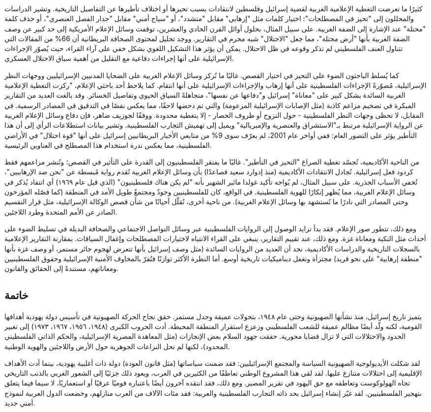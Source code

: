 كثيرًا ما تعرضت التغطية الإعلامية الغربية لقضية إسرائيل وفلسطين لانتقادات بسبب تحيزها أو اختلاف تأطيرها عن التفاصيل التاريخية. وتشير الدراسات والمحللون إلى "تحيز في المصطلحات": اختيار كلمات مثل "إرهابي" مقابل "متشدد"، أو "سياج أمني" مقابل "جدار الفصل العنصري"، أو حذف كلمة "محتلة" عند الإشارة إلى الضفة الغربية. على سبيل المثال، بحلول أوائل القرن الحادي والعشرين، توقفت وسائل الإعلام الأمريكية إلى حد كبير عن وصف الضفة الغربية بأنها "أرض محتلة"، مما جعل "الاحتلال" شبه محرم في التقارير. ووجد تحليل لمحتوى الصحافة البريطانية أن 66% من المقالات التي تتناول العنف الفلسطيني لم تذكر وقوعه في ظل الاحتلال. يمكن أن يؤثر هذا التشكيل اللغوي بشكل خفي على آراء القراء، حيث يُصوّر الإجراءات الإسرائيلية على أنها إجراءات دفاعية مع التقليل من أهمية سياق الاحتلال العسكري.

كما يُسلط الباحثون الضوء على التحيز في اختيار القصص. غالبًا ما تُركز وسائل الإعلام الغربية على الضحايا المدنيين الإسرائيليين ووجهات النظر الإسرائيلية، مُصوّرةً الإجراءات الفلسطينية على أنها إرهاب والإجراءات الإسرائيلية على أنها انتقام. كما يلاحظ أحد باحثي الإعلام، "ركزت التغطية الإعلامية الغربية السائدة بشكل كبير على "معاناة" إسرائيل و"دفاعها عن نفسها"، متجاهلةً السياق الحيوي وتفاصيل الخسائر. وقد بالغت العديد من التقارير المبكرة في تضخيم مزاعم كاذبة (مثل الإصابات الإسرائيلية المزعومة) والتي تم دحضها لاحقًا، مما يعكس نقصًا في التدقيق في المصادر الرسمية. في المقابل، لا تحظى وجهات النظر الفلسطينية - حول النزوح أو ظروف الحصار - إلا بتغطية محدودة. ووفقًا لجوزيف ضاهر، فإن دفاع وسائل الإعلام الغربية عن الرواية الإسرائيلية مرتبط بـ"الاستشراق والعنصرية والإمبريالية" ويميل إلى تهميش التجارب الفلسطينية. وتشير بيانات استطلاعات الرأي إلى أن هذا التأطير يؤثر على التصور العام: ففي أواخر عام 2001، لم يعرّف سوى 9% من متابعي الأخبار البريطانيين إسرائيل على أنها "قوة احتلال" في الأراضي الفلسطينية، مما يعكس ندرة استخدام هذا المصطلح في العناوين الرئيسية.


من الناحية الأكاديمية، تُجسّد تغطية الصراع "التحيز في التأطير". غالبًا ما يفتقر الفلسطينيون إلى القدرة على التأثير في القصص؛ وتُنشر مزاعمهم فقط كردود فعل إسرائيلية. تُجادل الانتقادات الأكاديمية (منذ إدوارد سعيد فصاعدًا) بأن وسائل الإعلام الغربية تُقدم رواية مُبسطة عن "نحن ضد الإرهابيين"، تُخفي الأسباب الجذرية. على سبيل المثال، لم يُواجه تأكيد غولدا مائير الشهير بأنه "لم يكن هناك فلسطينيون" (الذي قيل عام ١٩٦٩) أي انتقاد يُذكر في وسائل الإعلام الغربية، مما يُظهر إنكارًا للهوية الفلسطينية. في الواقع، كان للفلسطينيين وجودٌ ومجتمعٌ طويل الأمد في المنطقة (كما فصّله المؤرخون وحتى المصادر التي نادرًا ما تُستشهد بها وسائل الإعلام الغربية). من ناحية أخرى، تُقلّل أحيانًا من شأن قصص الوكالة الإسرائيلية، مثل قرار التقسيم الصادر عن الأمم المتحدة وطرد اللاجئين.

ومع ذلك، تتطور صور الإعلام. فقد بدأ تزايد الوصول إلى الروايات الفلسطينية عبر وسائل التواصل الاجتماعي والصحافة البديلة في تسليط الضوء على أحداث مثل النكبة ومعاناة غزة. ومع ذلك، عند تقييم التقارير، ينبغي على القراء الانتباه لاختيارات المصطلحات وإغفال السياقات. بمقارنة التقارير الإعلامية بالسجلات التاريخية والدراسات الأكاديمية، نجد أن العديد من الروايات السائدة (مثل وصف إسرائيل بأنها تتعرض لهجوم جائر مستمر، أو وصف غزة بأنها "منطقة إرهابية" على نحو فريد) مجتزأة وتغفل ديناميكيات تاريخية أوسع. أما النظرة الأكثر توازنًا فتُقرّ بالمخاوف الأمنية الإسرائيلية وحقوق الفلسطينيين ومعاناتهم، مستندةً إلى الحقائق والقانون.
## خاتمة

يتميز تاريخ إسرائيل، منذ نشأتها الصهيونية وحتى عام ١٩٤٨، بتحولات عميقة وجدل مستمر. حقق نجاح الحركة الصهيونية في تأسيس دولة يهودية أهدافها القومية، لكنه ولّد أيضًا مظالم عميقة للشعب الفلسطيني وزعزع استقرار المنطقة المحيطة. أدت الحروب الكبرى (١٩٤٨، ١٩٥٦، ١٩٦٧، ١٩٧٣) إلى تغيير الحدود والاحتلالات التي لا تزال قضايا محورية. حققت جهود السلام بعض الإنجازات (مثل المعاهدة المصرية الإسرائيلية، والحكم الذاتي الفلسطيني المحدود)، لكنها لم تحل النزاعات الجوهرية حول الأرض واللاجئين والهوية الوطنية.

لقد شكلت الأيديولوجية الصهيونية السياسة والمجتمع الإسرائيليين: فقد ضمنت سياساتها (مثل قانون العودة) دولة ذات أغلبية يهودية، بينما أدت الأهداف الإقليمية إلى احتلالات متنازع عليها. لقد لقي هذا المشروع الوطني تعاطفًا من الكثيرين في الغرب، ويعود ذلك جزئيًا إلى الشعور الغربي بالذنب التاريخي تجاه الهولوكوست وتعاطفه مع حق اليهود في تقرير المصير. ومع ذلك، فقد انتقده آخرون أيضًا باعتباره قوميًا عرقيًا أو استعماريًا، لا سيما فيما يتعلق بتهجير الفلسطينيين. لقد غيّر إنشاء إسرائيل بحد ذاته التجارب الفلسطينية والعربية: فقد مئات الآلاف من العرب منازلهم، وخضعت الدول العربية لنموذج أمني جديد.
